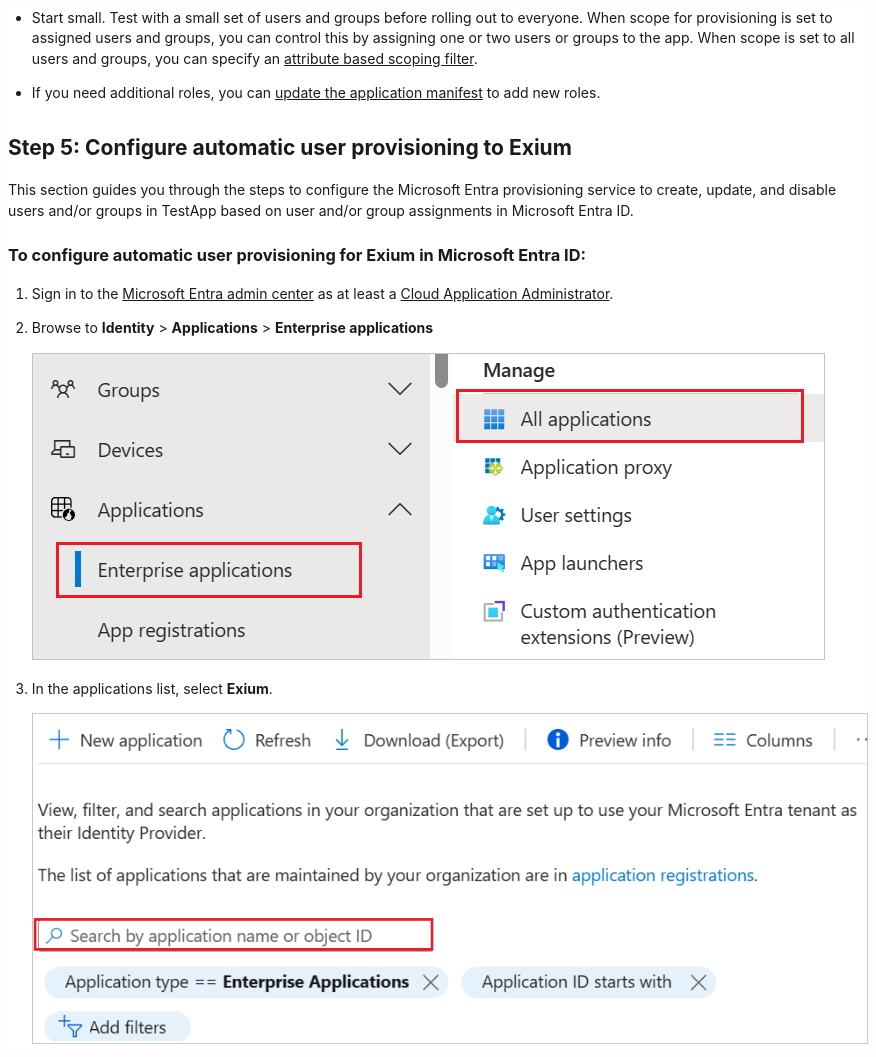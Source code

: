 * Start small. Test with a small set of users and groups before rolling out to everyone. When scope for provisioning is set to assigned users and groups, you can control this by assigning one or two users or groups to the app. When scope is set to all users and groups, you can specify an [attribute based scoping filter](~/identity/app-provisioning/define-conditional-rules-for-provisioning-user-accounts.md).

* If you need additional roles, you can [update the application manifest](~/identity-platform/howto-add-app-roles-in-apps.md) to add new roles.


## Step 5: Configure automatic user provisioning to Exium 

This section guides you through the steps to configure the Microsoft Entra provisioning service to create, update, and disable users and/or groups in TestApp based on user and/or group assignments in Microsoft Entra ID.

<a name='to-configure-automatic-user-provisioning-for-exium-in-azure-ad'></a>

### To configure automatic user provisioning for Exium in Microsoft Entra ID:

1. Sign in to the [Microsoft Entra admin center](https://entra.microsoft.com) as at least a [Cloud Application Administrator](~/identity/role-based-access-control/permissions-reference.md#cloud-application-administrator).
1. Browse to **Identity** > **Applications** > **Enterprise applications**

	![Enterprise applications blade](common/enterprise-applications.png)

1. In the applications list, select **Exium**.

	![The Exium link in the Applications list](common/all-applications.png)
